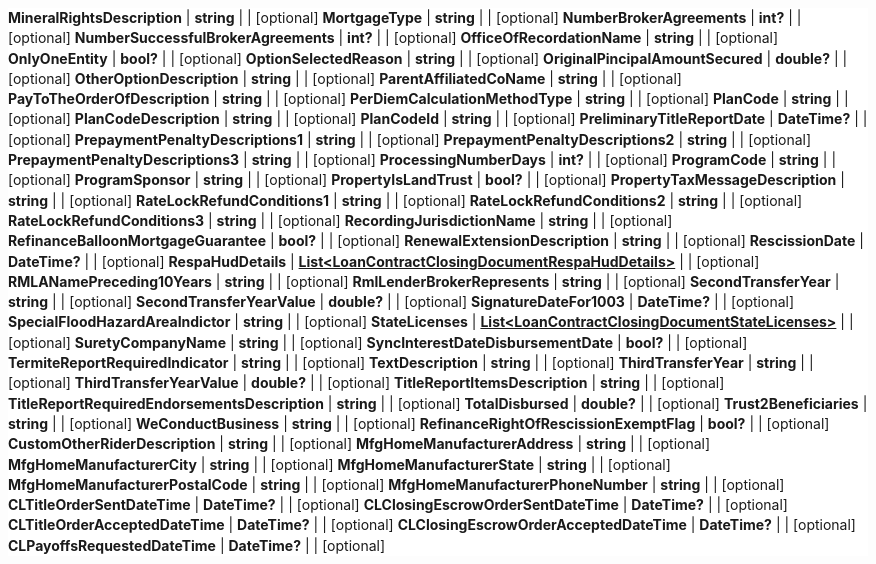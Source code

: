 **MineralRightsDescription** | **string** |  | [optional] 
**MortgageType** | **string** |  | [optional] 
**NumberBrokerAgreements** | **int?** |  | [optional] 
**NumberSuccessfulBrokerAgreements** | **int?** |  | [optional] 
**OfficeOfRecordationName** | **string** |  | [optional] 
**OnlyOneEntity** | **bool?** |  | [optional] 
**OptionSelectedReason** | **string** |  | [optional] 
**OriginalPincipalAmountSecured** | **double?** |  | [optional] 
**OtherOptionDescription** | **string** |  | [optional] 
**ParentAffiliatedCoName** | **string** |  | [optional] 
**PayToTheOrderOfDescription** | **string** |  | [optional] 
**PerDiemCalculationMethodType** | **string** |  | [optional] 
**PlanCode** | **string** |  | [optional] 
**PlanCodeDescription** | **string** |  | [optional] 
**PlanCodeId** | **string** |  | [optional] 
**PreliminaryTitleReportDate** | **DateTime?** |  | [optional] 
**PrepaymentPenaltyDescriptions1** | **string** |  | [optional] 
**PrepaymentPenaltyDescriptions2** | **string** |  | [optional] 
**PrepaymentPenaltyDescriptions3** | **string** |  | [optional] 
**ProcessingNumberDays** | **int?** |  | [optional] 
**ProgramCode** | **string** |  | [optional] 
**ProgramSponsor** | **string** |  | [optional] 
**PropertyIsLandTrust** | **bool?** |  | [optional] 
**PropertyTaxMessageDescription** | **string** |  | [optional] 
**RateLockRefundConditions1** | **string** |  | [optional] 
**RateLockRefundConditions2** | **string** |  | [optional] 
**RateLockRefundConditions3** | **string** |  | [optional] 
**RecordingJurisdictionName** | **string** |  | [optional] 
**RefinanceBalloonMortgageGuarantee** | **bool?** |  | [optional] 
**RenewalExtensionDescription** | **string** |  | [optional] 
**RescissionDate** | **DateTime?** |  | [optional] 
**RespaHudDetails** | [**List&lt;LoanContractClosingDocumentRespaHudDetails&gt;**](LoanContractClosingDocumentRespaHudDetails.md) |  | [optional] 
**RMLANamePreceding10Years** | **string** |  | [optional] 
**RmlLenderBrokerRepresents** | **string** |  | [optional] 
**SecondTransferYear** | **string** |  | [optional] 
**SecondTransferYearValue** | **double?** |  | [optional] 
**SignatureDateFor1003** | **DateTime?** |  | [optional] 
**SpecialFloodHazardAreaIndictor** | **string** |  | [optional] 
**StateLicenses** | [**List&lt;LoanContractClosingDocumentStateLicenses&gt;**](LoanContractClosingDocumentStateLicenses.md) |  | [optional] 
**SuretyCompanyName** | **string** |  | [optional] 
**SyncInterestDateDisbursementDate** | **bool?** |  | [optional] 
**TermiteReportRequiredIndicator** | **string** |  | [optional] 
**TextDescription** | **string** |  | [optional] 
**ThirdTransferYear** | **string** |  | [optional] 
**ThirdTransferYearValue** | **double?** |  | [optional] 
**TitleReportItemsDescription** | **string** |  | [optional] 
**TitleReportRequiredEndorsementsDescription** | **string** |  | [optional] 
**TotalDisbursed** | **double?** |  | [optional] 
**Trust2Beneficiaries** | **string** |  | [optional] 
**WeConductBusiness** | **string** |  | [optional] 
**RefinanceRightOfRescissionExemptFlag** | **bool?** |  | [optional] 
**CustomOtherRiderDescription** | **string** |  | [optional] 
**MfgHomeManufacturerAddress** | **string** |  | [optional] 
**MfgHomeManufacturerCity** | **string** |  | [optional] 
**MfgHomeManufacturerState** | **string** |  | [optional] 
**MfgHomeManufacturerPostalCode** | **string** |  | [optional] 
**MfgHomeManufacturerPhoneNumber** | **string** |  | [optional] 
**CLTitleOrderSentDateTime** | **DateTime?** |  | [optional] 
**CLClosingEscrowOrderSentDateTime** | **DateTime?** |  | [optional] 
**CLTitleOrderAcceptedDateTime** | **DateTime?** |  | [optional] 
**CLClosingEscrowOrderAcceptedDateTime** | **DateTime?** |  | [optional] 
**CLPayoffsRequestedDateTime** | **DateTime?** |  | [optional] 